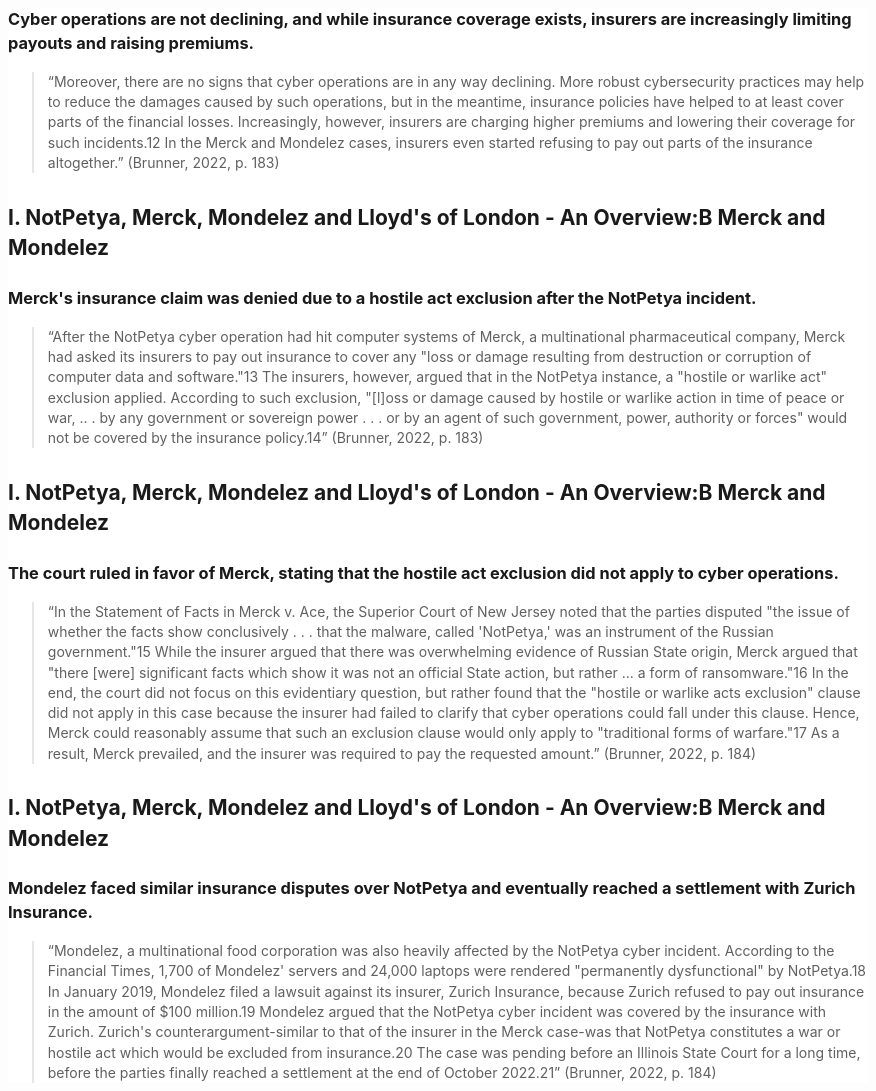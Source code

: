 ### Cyber operations are not declining, and while insurance coverage exists, insurers are increasingly limiting payouts and raising premiums.

> “Moreover, there are no signs that cyber operations are in any way declining. More robust cybersecurity practices may help to reduce the damages caused by such operations, but in the meantime, insurance policies have helped to at least cover parts of the financial losses. Increasingly, however, insurers are charging higher premiums and lowering their coverage for such incidents.12 In the Merck and Mondelez cases, insurers even started refusing to pay out parts of the insurance altogether.” (Brunner, 2022, p. 183)

## I. NotPetya, Merck, Mondelez and Lloyd's of London - An Overview:B Merck and Mondelez

### Merck's insurance claim was denied due to a hostile act exclusion after the NotPetya incident.

> “After the NotPetya cyber operation had hit computer systems of Merck, a multinational pharmaceutical company, Merck had asked its insurers to pay out insurance to cover any "loss or damage resulting from destruction or corruption of computer data and software."13 The insurers, however, argued that in the NotPetya instance, a "hostile or warlike act" exclusion applied. According to such exclusion, "[l]oss or damage caused by hostile or warlike action in time of peace or war, .. . by any government or sovereign power . . . or by an agent of such government, power, authority or forces" would not be covered by the insurance policy.14” (Brunner, 2022, p. 183)

## I. NotPetya, Merck, Mondelez and Lloyd's of London - An Overview:B Merck and Mondelez

### The court ruled in favor of Merck, stating that the hostile act exclusion did not apply to cyber operations.

> “In the Statement of Facts in Merck v. Ace, the Superior Court of New Jersey noted that the parties disputed "the issue of whether the facts show conclusively . . . that the malware, called 'NotPetya,' was an instrument of the Russian government."15 While the insurer argued that there was overwhelming evidence of Russian State origin, Merck argued that "there [were] significant facts which show it was not an official State action, but rather ... a form of ransomware."16 In the end, the court did not focus on this evidentiary question, but rather found that the "hostile or warlike acts exclusion" clause did not apply in this case because the insurer had failed to clarify that cyber operations could fall under this clause. Hence, Merck could reasonably assume that such an exclusion clause would only apply to "traditional forms of warfare."17 As a result, Merck prevailed, and the insurer was required to pay the requested amount.” (Brunner, 2022, p. 184)

## I. NotPetya, Merck, Mondelez and Lloyd's of London - An Overview:B Merck and Mondelez

### Mondelez faced similar insurance disputes over NotPetya and eventually reached a settlement with Zurich Insurance.

> “Mondelez, a multinational food corporation was also heavily affected by the NotPetya cyber incident. According to the Financial Times, 1,700 of Mondelez' servers and 24,000 laptops were rendered "permanently dysfunctional" by NotPetya.18 In January 2019, Mondelez filed a lawsuit against its insurer, Zurich Insurance, because Zurich refused to pay out insurance in the amount of $100 million.19 Mondelez argued that the NotPetya cyber incident was covered by the insurance with Zurich. Zurich's counterargument-similar to that of the insurer in the Merck case-was that NotPetya constitutes a war or hostile act which would be excluded from insurance.20 The case was pending before an Illinois State Court for a long time, before the parties finally reached a settlement at the end of October 2022.21” (Brunner, 2022, p. 184)

